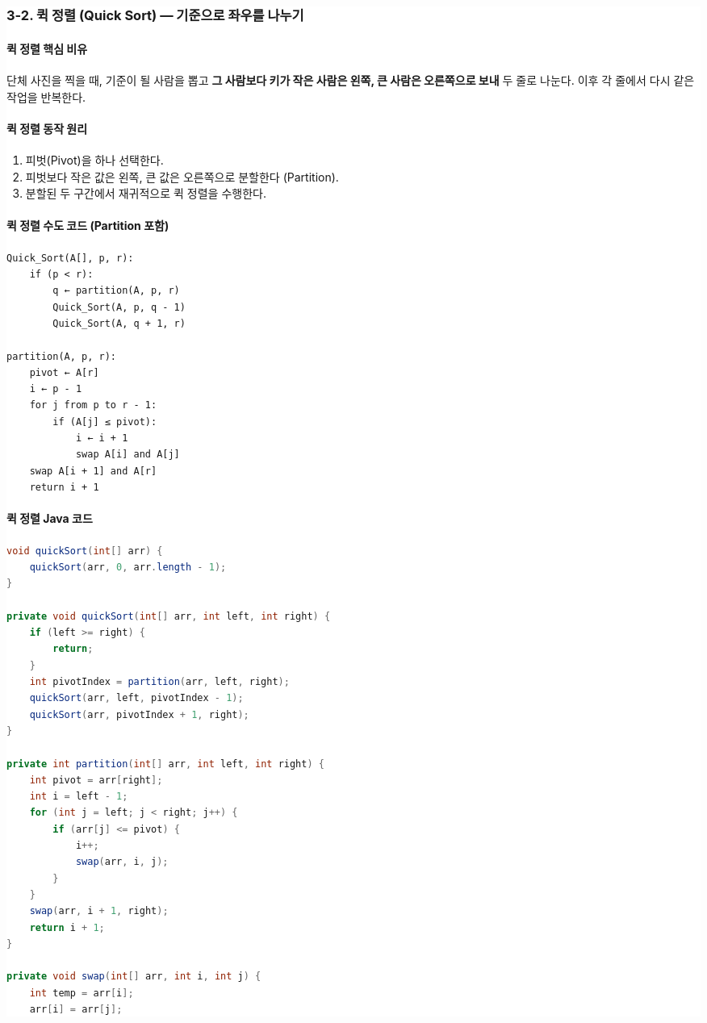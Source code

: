 ### 3-2. 퀵 정렬 (Quick Sort) — 기준으로 좌우를 나누기

#### 퀵 정렬 핵심 비유

단체 사진을 찍을 때, 기준이 될 사람을 뽑고 **그 사람보다 키가 작은 사람은 왼쪽, 큰 사람은 오른쪽으로 보내** 두 줄로 나눈다. 이후 각 줄에서 다시 같은 작업을 반복한다.

#### 퀵 정렬 동작 원리

1. 피벗(Pivot)을 하나 선택한다.
2. 피벗보다 작은 값은 왼쪽, 큰 값은 오른쪽으로 분할한다 (Partition).
3. 분할된 두 구간에서 재귀적으로 퀵 정렬을 수행한다.

#### 퀵 정렬 수도 코드 (Partition 포함)

```text
Quick_Sort(A[], p, r):
    if (p < r):
        q ← partition(A, p, r)
        Quick_Sort(A, p, q - 1)
        Quick_Sort(A, q + 1, r)

partition(A, p, r):
    pivot ← A[r]
    i ← p - 1
    for j from p to r - 1:
        if (A[j] ≤ pivot):
            i ← i + 1
            swap A[i] and A[j]
    swap A[i + 1] and A[r]
    return i + 1
```

#### 퀵 정렬 Java 코드

```java
void quickSort(int[] arr) {
    quickSort(arr, 0, arr.length - 1);
}

private void quickSort(int[] arr, int left, int right) {
    if (left >= right) {
        return;
    }
    int pivotIndex = partition(arr, left, right);
    quickSort(arr, left, pivotIndex - 1);
    quickSort(arr, pivotIndex + 1, right);
}

private int partition(int[] arr, int left, int right) {
    int pivot = arr[right];
    int i = left - 1;
    for (int j = left; j < right; j++) {
        if (arr[j] <= pivot) {
            i++;
            swap(arr, i, j);
        }
    }
    swap(arr, i + 1, right);
    return i + 1;
}

private void swap(int[] arr, int i, int j) {
    int temp = arr[i];
    arr[i] = arr[j];
```